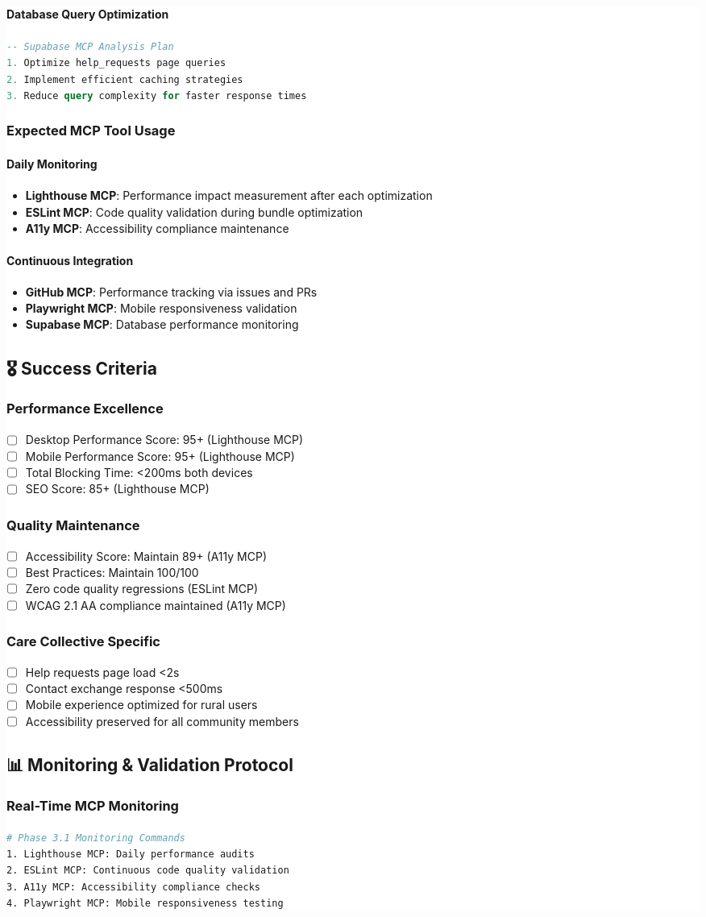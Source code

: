 #### **Database Query Optimization**
```sql
-- Supabase MCP Analysis Plan
1. Optimize help_requests page queries
2. Implement efficient caching strategies
3. Reduce query complexity for faster response times
```

### **Expected MCP Tool Usage**

#### **Daily Monitoring**
- **Lighthouse MCP**: Performance impact measurement after each optimization
- **ESLint MCP**: Code quality validation during bundle optimization
- **A11y MCP**: Accessibility compliance maintenance

#### **Continuous Integration**
- **GitHub MCP**: Performance tracking via issues and PRs
- **Playwright MCP**: Mobile responsiveness validation
- **Supabase MCP**: Database performance monitoring

## 🎖️ Success Criteria

### **Performance Excellence**
- [ ] Desktop Performance Score: 95+ (Lighthouse MCP)
- [ ] Mobile Performance Score: 95+ (Lighthouse MCP)
- [ ] Total Blocking Time: <200ms both devices
- [ ] SEO Score: 85+ (Lighthouse MCP)

### **Quality Maintenance**
- [ ] Accessibility Score: Maintain 89+ (A11y MCP)
- [ ] Best Practices: Maintain 100/100
- [ ] Zero code quality regressions (ESLint MCP)
- [ ] WCAG 2.1 AA compliance maintained (A11y MCP)

### **Care Collective Specific**
- [ ] Help requests page load <2s
- [ ] Contact exchange response <500ms
- [ ] Mobile experience optimized for rural users
- [ ] Accessibility preserved for all community members

## 📊 Monitoring & Validation Protocol

### **Real-Time MCP Monitoring**
```bash
# Phase 3.1 Monitoring Commands
1. Lighthouse MCP: Daily performance audits
2. ESLint MCP: Continuous code quality validation
3. A11y MCP: Accessibility compliance checks
4. Playwright MCP: Mobile responsiveness testing
```
